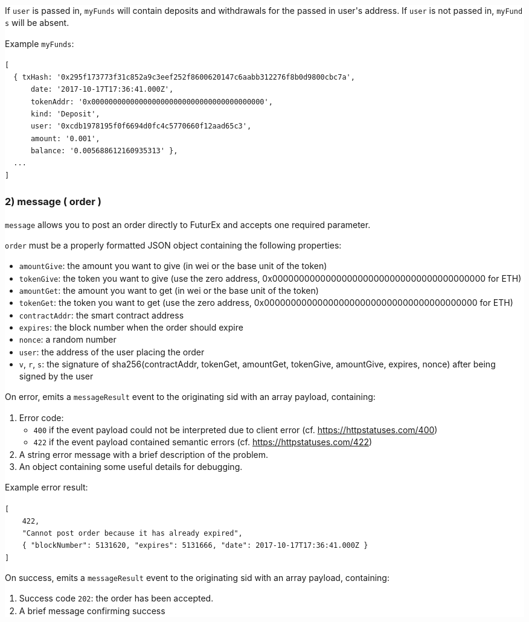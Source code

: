If `user` is passed in, `myFunds` will contain deposits and withdrawals for the passed in user's address.
If `user` is not passed in, `myFunds` will be absent.

Example `myFunds`:
```
[
  { txHash: '0x295f173773f31c852a9c3eef252f8600620147c6aabb312276f8b0d9800cbc7a',
      date: '2017-10-17T17:36:41.000Z',
      tokenAddr: '0x0000000000000000000000000000000000000000',
      kind: 'Deposit',
      user: '0xcdb1978195f0f6694d0fc4c5770660f12aad65c3',
      amount: '0.001',
      balance: '0.005688612160935313' },
  ...
]
```

### 2) message ( order )

`message` allows you to post an order directly to FuturEx and accepts one required parameter.

`order` must be a properly formatted JSON object containing the following properties:
- `amountGive`: the amount you want to give (in wei or the base unit of the token)
- `tokenGive`: the token you want to give (use the zero address, 0x0000000000000000000000000000000000000000 for ETH)
- `amountGet`: the amount you want to get (in wei or the base unit of the token)
- `tokenGet`: the token you want to get (use the zero address, 0x0000000000000000000000000000000000000000 for ETH)
- `contractAddr`: the smart contract address
- `expires`: the block number when the order should expire
- `nonce`: a random number
- `user`: the address of the user placing the order
- `v`, `r`, `s`: the signature of sha256(contractAddr, tokenGet, amountGet, tokenGive, amountGive, expires, nonce) after being signed by the user

 On error, emits a `messageResult` event to the originating sid with an array payload, containing:
1. Error code:
   - `400` if the event payload could not be interpreted due to client error (cf. https://httpstatuses.com/400)
   - `422` if the event payload contained semantic errors (cf. https://httpstatuses.com/422)
2. A string error message with a brief description of the problem.
3. An object containing some useful details for debugging.

Example error result:
```
[
	422,
	"Cannot post order because it has already expired",
	{ "blockNumber": 5131620, "expires": 5131666, "date": 2017-10-17T17:36:41.000Z }
]
```
   
On success, emits a `messageResult` event to the originating sid with an array payload, containing:
1. Success code `202`: the order has been accepted.
2. A brief message confirming success
